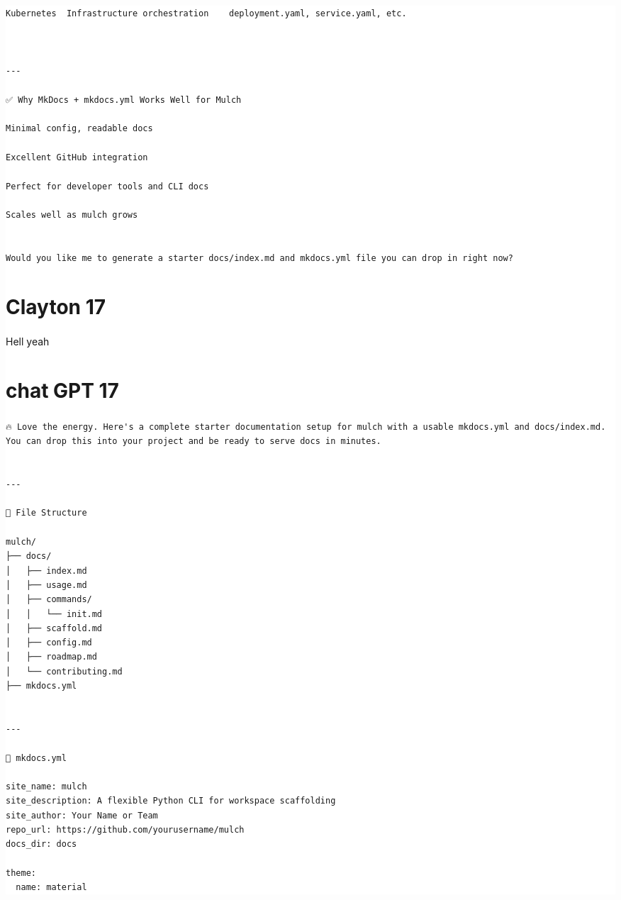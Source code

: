 ```
Kubernetes	Infrastructure orchestration	deployment.yaml, service.yaml, etc.



---

✅ Why MkDocs + mkdocs.yml Works Well for Mulch

Minimal config, readable docs

Excellent GitHub integration

Perfect for developer tools and CLI docs

Scales well as mulch grows


Would you like me to generate a starter docs/index.md and mkdocs.yml file you can drop in right now?

```
# Clayton 17
Hell yeah

# chat GPT 17


```
🔥 Love the energy. Here's a complete starter documentation setup for mulch with a usable mkdocs.yml and docs/index.md. You can drop this into your project and be ready to serve docs in minutes.


---

📁 File Structure

mulch/
├── docs/
│   ├── index.md
│   ├── usage.md
│   ├── commands/
│   │   └── init.md
│   ├── scaffold.md
│   ├── config.md
│   ├── roadmap.md
│   └── contributing.md
├── mkdocs.yml


---

🧾 mkdocs.yml

site_name: mulch
site_description: A flexible Python CLI for workspace scaffolding
site_author: Your Name or Team
repo_url: https://github.com/yourusername/mulch
docs_dir: docs

theme:
  name: material
```
